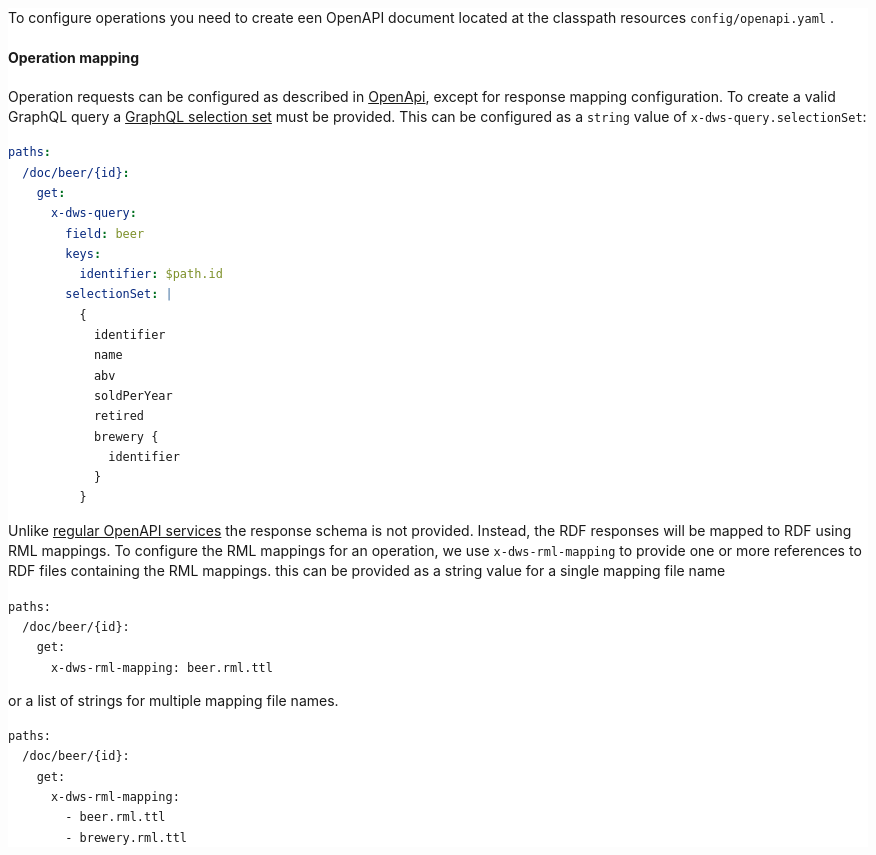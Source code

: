To configure operations you need to create een OpenAPI document located at the classpath resources `config/openapi.yaml`
.

#### Operation mapping

Operation requests can be configured as described in [OpenApi](service/openapi.md), except for response mapping
configuration. To create a valid GraphQL query
a [GraphQL selection set](https://spec.graphql.org/draft/#sec-Selection-Sets) must be provided. This can be configured
as a `string` value of `x-dws-query.selectionSet`:

```yaml
paths:
  /doc/beer/{id}:
    get:
      x-dws-query:
        field: beer
        keys:
          identifier: $path.id
        selectionSet: |
          {
            identifier
            name
            abv
            soldPerYear
            retired
            brewery {
              identifier
            }
          }
```

Unlike [regular OpenAPI services](service/openapi?id=operation-mapping) the response schema is not provided. Instead, the
RDF responses will be mapped to RDF using RML mappings. To configure the RML mappings for an operation, we
use `x-dws-rml-mapping` to provide one or more references to RDF files containing the RML mappings. this can be provided
as a string value for a single mapping file name

```
paths:
  /doc/beer/{id}:
    get:
      x-dws-rml-mapping: beer.rml.ttl
```

or a list of strings for multiple mapping file names.

```
paths:
  /doc/beer/{id}:
    get:
      x-dws-rml-mapping:
        - beer.rml.ttl
        - brewery.rml.ttl
```
